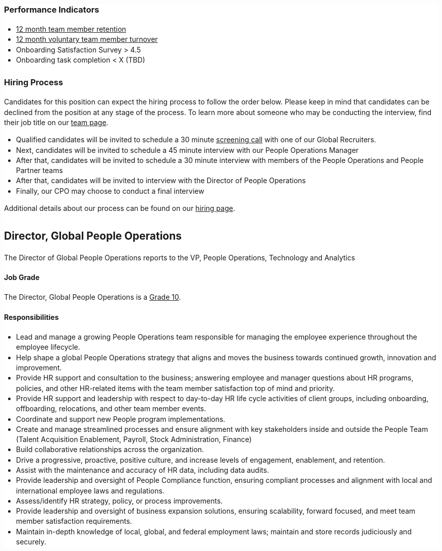 ### Performance Indicators

- [12 month team member retention](/handbook/people-group/people-success-performance-indicators/#team-member-retention-rolling-12-months)
- [12 month voluntary team member turnover](/handbook/people-group/people-success-performance-indicators/#team-member-voluntary-retention-rolling-12-months)
- Onboarding Satisfaction Survey > 4.5[](/handbook/people-group/people-group-metrics/#onboarding-satisfaction-osat)
- Onboarding task completion < X (TBD)

### Hiring Process

Candidates for this position can expect the hiring process to follow the order below. Please keep in mind that candidates can be declined from the position at any stage of the process. To learn more about someone who may be conducting the interview, find their job title on our [team page](/company/team/).
* Qualified candidates will be invited to schedule a 30 minute [screening call](/handbook/hiring/interviewing/#screening-call) with one of our Global Recruiters.
* Next, candidates will be invited to schedule a 45 minute interview with our People Operations Manager
* After that, candidates will be invited to schedule a 30 minute interview with members of the People Operations and People Partner teams
* After that, candidates will be invited to interview with the Director of People Operations
* Finally, our CPO may choose to conduct a final interview

Additional details about our process can be found on our [hiring page](/handbook/hiring/).

## Director, Global People Operations

The Director of Global People Operations reports to the VP, People Operations, Technology and Analytics

#### Job Grade

The Director, Global People Operations is a [Grade 10](/handbook/total-rewards/compensation/compensation-calculator/#gitlab-job-grades).

#### Responsibilities

- Lead and manage a growing People Operations team responsible for managing the employee experience throughout the employee lifecycle.
- Help shape a global People Operations strategy that aligns and moves the business towards continued growth, innovation and improvement.
- Provide HR support and consultation to the business; answering employee and manager questions about HR programs, policies, and other HR-related items with the team member satisfaction top of mind and priority.
- Provide HR support and leadership with respect to day-to-day HR life cycle activities of client groups, including onboarding, offboarding, relocations, and other team member events.
- Coordinate and support new People program implementations.   
- Create and manage streamlined processes and ensure alignment with key stakeholders inside and outside the People Team (Talent Acquisition Enablement, Payroll, Stock Administration, Finance)
- Build collaborative relationships across the organization.  
- Drive a progressive, proactive, positive culture, and increase levels of engagement, enablement, and retention.
- Assist with the maintenance and accuracy of HR data, including data audits.
- Provide leadership and oversight of People Compliance function, ensuring compliant processes and alignment with local and international employee laws and regulations.  
- Assess/identify HR strategy, policy, or process improvements.
- Provide leadership and oversight of business expansion solutions, ensuring scalability, forward focused, and meet team member satisfaction requirements.  
- Maintain in-depth knowledge of local, global, and federal employment laws; maintain and store records judiciously and securely.
